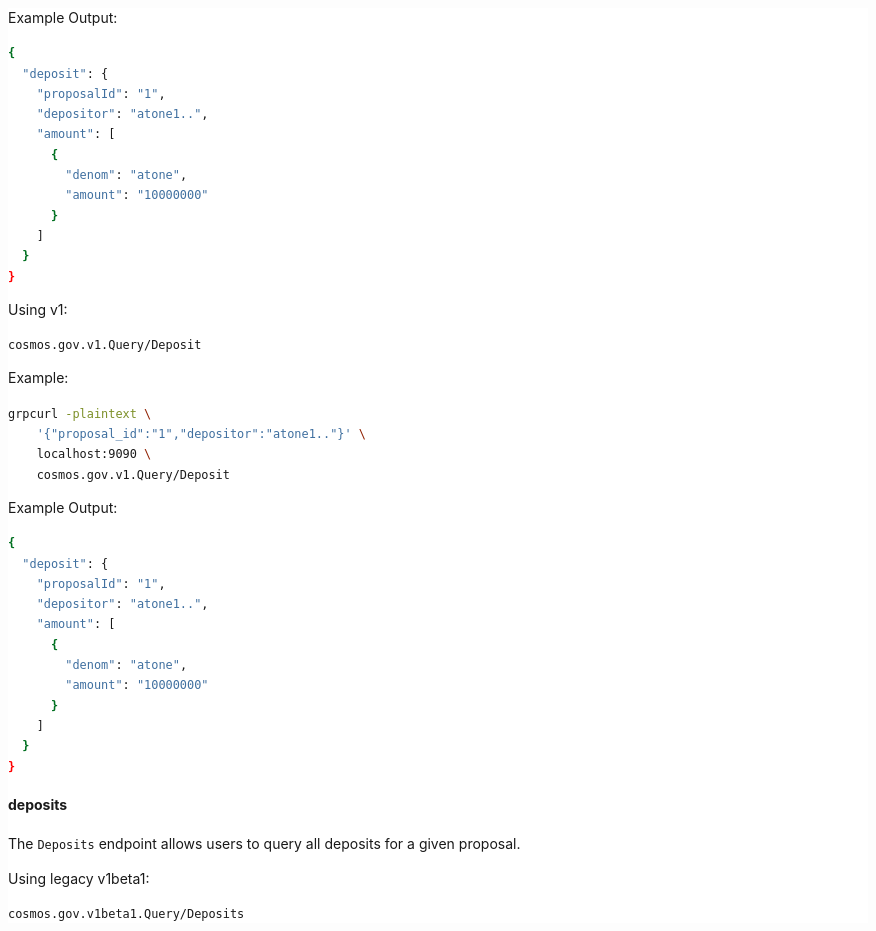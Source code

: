 Example Output:

```bash
{
  "deposit": {
    "proposalId": "1",
    "depositor": "atone1..",
    "amount": [
      {
        "denom": "atone",
        "amount": "10000000"
      }
    ]
  }
}
```

Using v1:

```bash
cosmos.gov.v1.Query/Deposit
```

Example:

```bash
grpcurl -plaintext \
    '{"proposal_id":"1","depositor":"atone1.."}' \
    localhost:9090 \
    cosmos.gov.v1.Query/Deposit
```

Example Output:

```bash
{
  "deposit": {
    "proposalId": "1",
    "depositor": "atone1..",
    "amount": [
      {
        "denom": "atone",
        "amount": "10000000"
      }
    ]
  }
}
```

#### deposits

The `Deposits` endpoint allows users to query all deposits for a given proposal.

Using legacy v1beta1:

```bash
cosmos.gov.v1beta1.Query/Deposits
```
